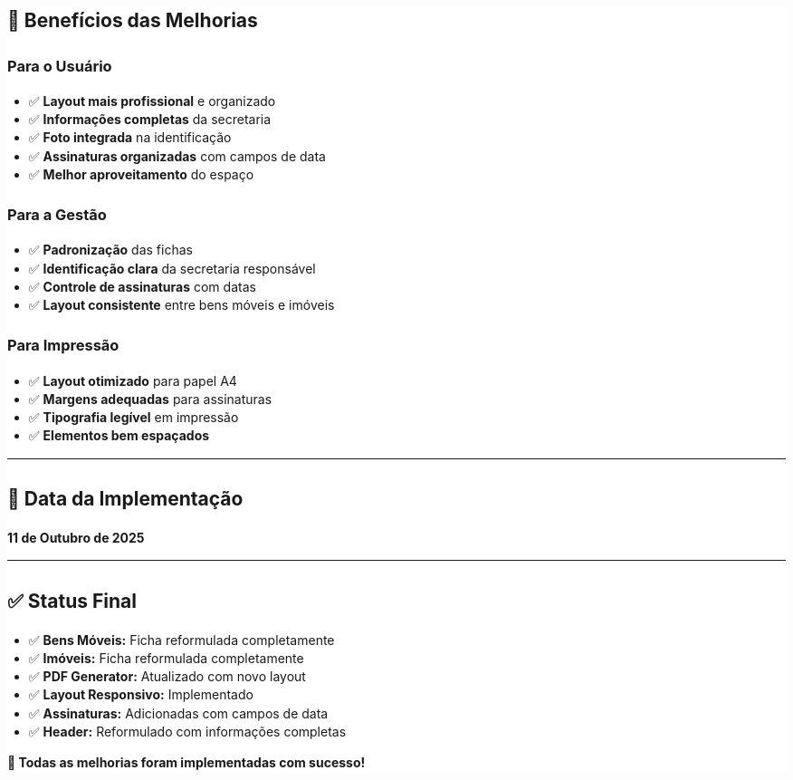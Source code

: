 
## 🎯 Benefícios das Melhorias

### Para o Usuário
- ✅ **Layout mais profissional** e organizado
- ✅ **Informações completas** da secretaria
- ✅ **Foto integrada** na identificação
- ✅ **Assinaturas organizadas** com campos de data
- ✅ **Melhor aproveitamento** do espaço

### Para a Gestão
- ✅ **Padronização** das fichas
- ✅ **Identificação clara** da secretaria responsável
- ✅ **Controle de assinaturas** com datas
- ✅ **Layout consistente** entre bens móveis e imóveis

### Para Impressão
- ✅ **Layout otimizado** para papel A4
- ✅ **Margens adequadas** para assinaturas
- ✅ **Tipografia legível** em impressão
- ✅ **Elementos bem espaçados**

---

## 📅 Data da Implementação
**11 de Outubro de 2025**

---

## ✅ Status Final
- ✅ **Bens Móveis:** Ficha reformulada completamente
- ✅ **Imóveis:** Ficha reformulada completamente  
- ✅ **PDF Generator:** Atualizado com novo layout
- ✅ **Layout Responsivo:** Implementado
- ✅ **Assinaturas:** Adicionadas com campos de data
- ✅ **Header:** Reformulado com informações completas

**🎉 Todas as melhorias foram implementadas com sucesso!**

